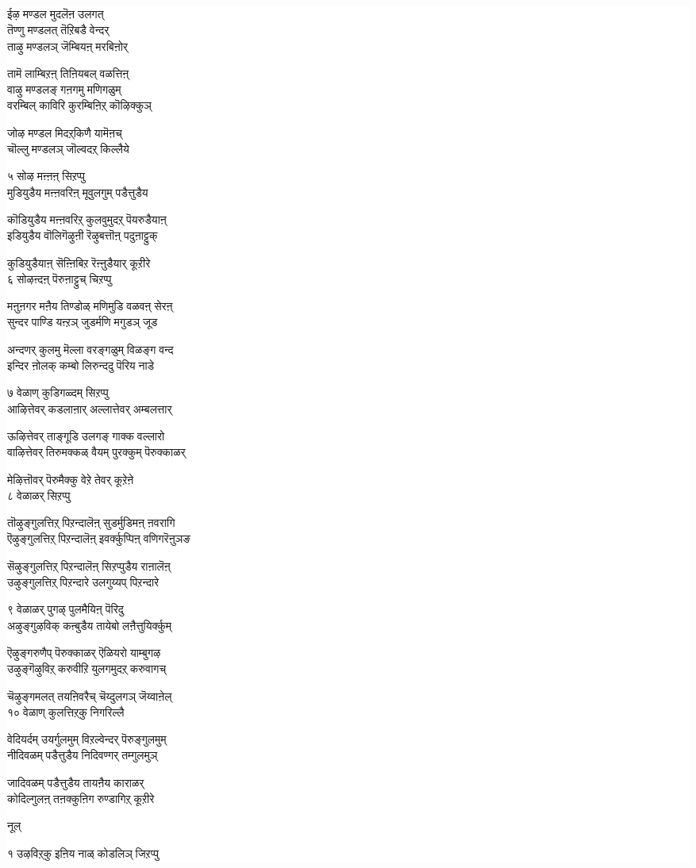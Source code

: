 ईऴ मण्डल मुदलॆऩ उलगत्  
तॆण्णु मण्डलत् तॆऱिबडै वेन्दर्  
ताऴु मण्डलञ् जॆम्बियऩ् मरबिऩोर्  
  
तामॆ लाम्बिऱऩ् तिऩियबल् वळत्तिऩ्  
वाऴु मण्डलङ् गऩगमु मणिगळुम्  
वरम्बिल् काविरि कुरम्बिऩिऱ्‌ कॊऴिक्कुञ्  
  
जोऴ मण्डल मिदऱ्‌किणै यामॆऩच्  
चॊल्लु मण्डलञ् जॊल्वदऱ्‌ किल्लैये  
  
 ५ सोऴ मऩ्ऩऩ् सिऱप्पु  
मुडियुडैय मऩ्ऩवरिऩ् मूवुलगुम् पडैत्तुडैय  
  
कॊडियुडैय मऩ्ऩवरिऱ्‌ कुलवुमुदऱ्‌ पॆयरुडैयाऩ्  
इडियुडैय वॊलिगॆऴुऩी रॆऴुबत्तॊऩ् पदुऩाट्टुक्  
  
कुडियुडैयाऩ् सॆऩ्ऩिबिऱ रॆऩ्ऩुडैयार् कूऱीरे  
 ६ सोऴऩ्दऩ् पॆरुऩाट्टुच् चिऱप्पु  
  
मऩुऩगर मऩैय तिण्डोळ् मणिमुडि वळवऩ् सेरऩ्  
सुन्दर पाण्डि यऩ्ऱञ् जुडर्मणि मगुडञ् जूड  
  
अन्दणर् कुलमु मॆल्ला वरङ्गळुम् विळङ्ग वन्द  
इन्दिर ऩोलक् कम्बो लिरुन्ददु पॆरिय नाडे  
  
 ७ वेळाण् कुडिगळ्दम् सिऱप्पु  
आऴित्तेवर् कडलाऩार् अल्लात्तेवर् अम्बलत्तार्  
  
ऊऴित्तेवर् ताङ्गूडि उलगङ् गाक्क वल्लारो  
वाऴित्तेवर् तिरुमक्कळ् वैयम् पुरक्कुम् पॆरुक्काळर्  
  
मेऴित्तॊवर् पॆरुमैक्कु वेऱे तेवर् कूऱेऩे  
 ८ वेळाळर् सिऱप्पु  
  
तॊऴुङ्गुलत्तिऱ्‌ पिऱन्दालॆऩ् सुडर्मुडिमऩ् ऩवरागि  
ऎऴुङ्गुलत्तिऱ्‌ पिऱन्दालॆऩ् इवर्क्कुप्पिऩ् वणिगरॆऩुञङ  
  
सॆऴुङ्गुलत्तिऱ्‌ पिऱन्दालॆऩ् सिऱप्पुडैय राऩालॆऩ्  
उऴुङ्गुलत्तिऱ्‌ पिऱन्दारे उलगुय्यप् पिऱन्दारे  
  
 ९ वेळाळर् पुगऴ् पुलमैयिऩ् पॆरिदु  
अऴुङ्गुऴविक् कऩ्बुडैय तायेबो लऩैत्तुयिर्क्कुम्  
  
ऎऴुङ्गरुणैप् पॆरुक्काळर् ऎळियरो याम्बुगऴ  
उऴुङ्गॆऴुविऱ्‌ करुवीऱि युलगमुदऱ्‌ करुवागच्  
  
चॆऴुङ्गमलत् तयऩिवरैच् चॆय्दुलगञ् जॆय्वाऩेल्  
 १० वेळाण् कुलत्तिऱ्‌कु निगरिल्लै  
  
वेदियर्दम् उयर्गुलमुम् विऱल्वेन्दर् पॆरुङ्गुलमुम्  
नीदिवळम् पडैत्तुडैय निदिवण्गर् तम्गुलमुञ्  
  
जादिवळम् पडैत्तुडैय तायऩैय काराळर्  
कोदिल्गुलऩ् तऩक्कुऩिग रुण्डागिऱ्‌ कूऱीरे  
  
 नूल्  
  
 १ उऴविऱ्‌कु इऩिय नाळ् कोडलिञ् जिऱप्पु  
  